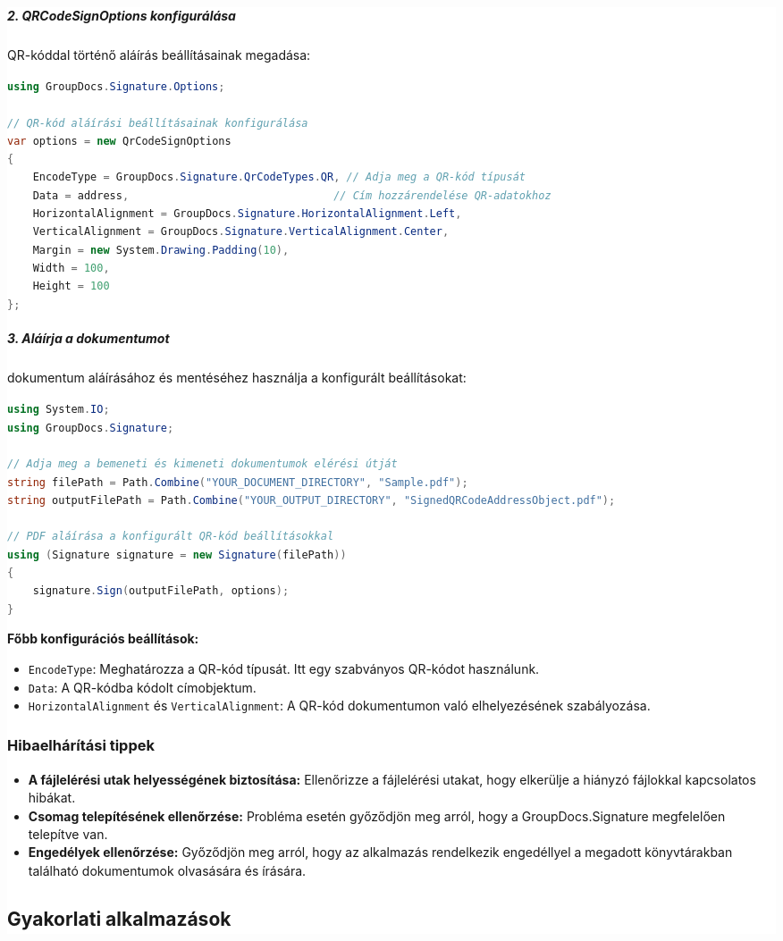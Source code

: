 ##### 2. QRCodeSignOptions konfigurálása

QR-kóddal történő aláírás beállításainak megadása:

```csharp
using GroupDocs.Signature.Options;

// QR-kód aláírási beállításainak konfigurálása
var options = new QrCodeSignOptions
{
    EncodeType = GroupDocs.Signature.QrCodeTypes.QR, // Adja meg a QR-kód típusát
    Data = address,                                // Cím hozzárendelése QR-adatokhoz
    HorizontalAlignment = GroupDocs.Signature.HorizontalAlignment.Left,
    VerticalAlignment = GroupDocs.Signature.VerticalAlignment.Center,
    Margin = new System.Drawing.Padding(10),
    Width = 100,
    Height = 100
};
```

##### 3. Aláírja a dokumentumot

dokumentum aláírásához és mentéséhez használja a konfigurált beállításokat:

```csharp
using System.IO;
using GroupDocs.Signature;

// Adja meg a bemeneti és kimeneti dokumentumok elérési útját
string filePath = Path.Combine("YOUR_DOCUMENT_DIRECTORY", "Sample.pdf");
string outputFilePath = Path.Combine("YOUR_OUTPUT_DIRECTORY", "SignedQRCodeAddressObject.pdf");

// PDF aláírása a konfigurált QR-kód beállításokkal
using (Signature signature = new Signature(filePath))
{
    signature.Sign(outputFilePath, options);
}
```
**Főbb konfigurációs beállítások:**
- `EncodeType`: Meghatározza a QR-kód típusát. Itt egy szabványos QR-kódot használunk.
- `Data`: A QR-kódba kódolt címobjektum.
- `HorizontalAlignment` és `VerticalAlignment`: A QR-kód dokumentumon való elhelyezésének szabályozása.

### Hibaelhárítási tippek

- **A fájlelérési utak helyességének biztosítása:** Ellenőrizze a fájlelérési utakat, hogy elkerülje a hiányzó fájlokkal kapcsolatos hibákat.
- **Csomag telepítésének ellenőrzése:** Probléma esetén győződjön meg arról, hogy a GroupDocs.Signature megfelelően telepítve van.
- **Engedélyek ellenőrzése:** Győződjön meg arról, hogy az alkalmazás rendelkezik engedéllyel a megadott könyvtárakban található dokumentumok olvasására és írására.

## Gyakorlati alkalmazások
